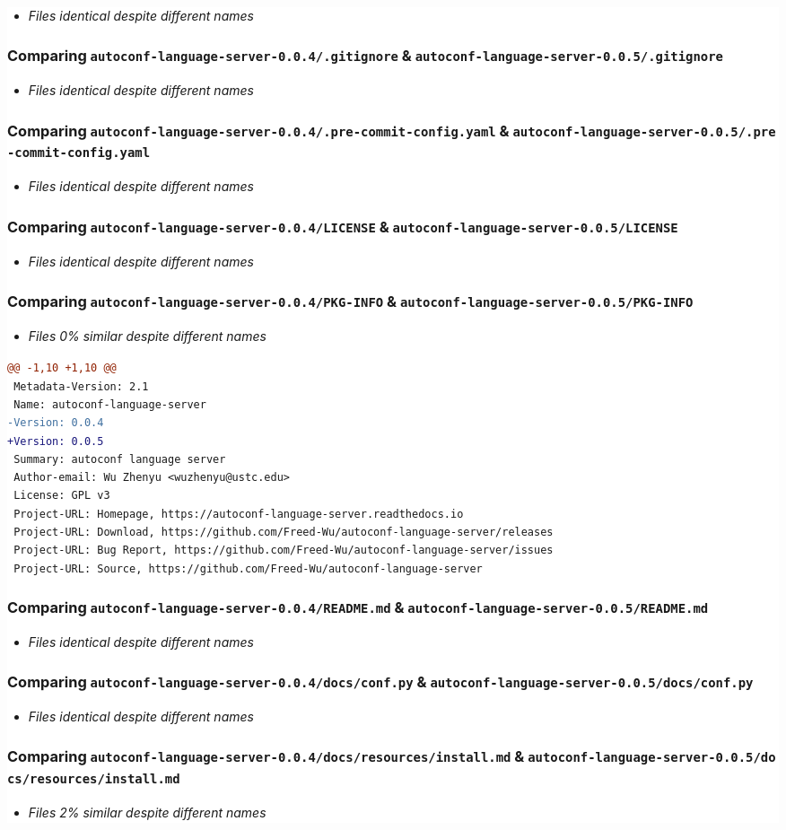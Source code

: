  * *Files identical despite different names*

### Comparing `autoconf-language-server-0.0.4/.gitignore` & `autoconf-language-server-0.0.5/.gitignore`

 * *Files identical despite different names*

### Comparing `autoconf-language-server-0.0.4/.pre-commit-config.yaml` & `autoconf-language-server-0.0.5/.pre-commit-config.yaml`

 * *Files identical despite different names*

### Comparing `autoconf-language-server-0.0.4/LICENSE` & `autoconf-language-server-0.0.5/LICENSE`

 * *Files identical despite different names*

### Comparing `autoconf-language-server-0.0.4/PKG-INFO` & `autoconf-language-server-0.0.5/PKG-INFO`

 * *Files 0% similar despite different names*

```diff
@@ -1,10 +1,10 @@
 Metadata-Version: 2.1
 Name: autoconf-language-server
-Version: 0.0.4
+Version: 0.0.5
 Summary: autoconf language server
 Author-email: Wu Zhenyu <wuzhenyu@ustc.edu>
 License: GPL v3
 Project-URL: Homepage, https://autoconf-language-server.readthedocs.io
 Project-URL: Download, https://github.com/Freed-Wu/autoconf-language-server/releases
 Project-URL: Bug Report, https://github.com/Freed-Wu/autoconf-language-server/issues
 Project-URL: Source, https://github.com/Freed-Wu/autoconf-language-server
```

### Comparing `autoconf-language-server-0.0.4/README.md` & `autoconf-language-server-0.0.5/README.md`

 * *Files identical despite different names*

### Comparing `autoconf-language-server-0.0.4/docs/conf.py` & `autoconf-language-server-0.0.5/docs/conf.py`

 * *Files identical despite different names*

### Comparing `autoconf-language-server-0.0.4/docs/resources/install.md` & `autoconf-language-server-0.0.5/docs/resources/install.md`

 * *Files 2% similar despite different names*
